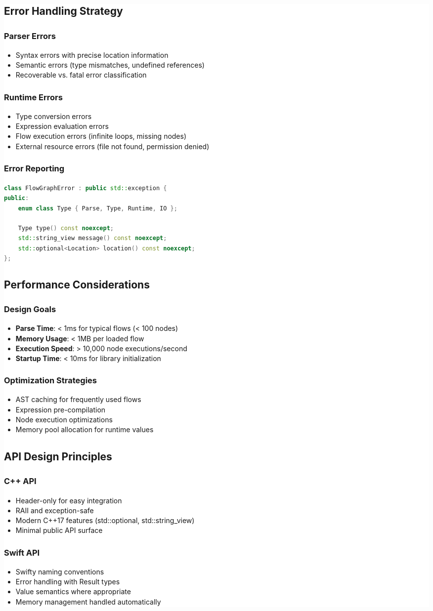 ## Error Handling Strategy

### Parser Errors
- Syntax errors with precise location information
- Semantic errors (type mismatches, undefined references)
- Recoverable vs. fatal error classification

### Runtime Errors
- Type conversion errors
- Expression evaluation errors
- Flow execution errors (infinite loops, missing nodes)
- External resource errors (file not found, permission denied)

### Error Reporting
```cpp
class FlowGraphError : public std::exception {
public:
    enum class Type { Parse, Type, Runtime, IO };
    
    Type type() const noexcept;
    std::string_view message() const noexcept;
    std::optional<Location> location() const noexcept;
};
```

## Performance Considerations

### Design Goals
- **Parse Time**: < 1ms for typical flows (< 100 nodes)
- **Memory Usage**: < 1MB per loaded flow
- **Execution Speed**: > 10,000 node executions/second
- **Startup Time**: < 10ms for library initialization

### Optimization Strategies
- AST caching for frequently used flows
- Expression pre-compilation
- Node execution optimizations
- Memory pool allocation for runtime values

## API Design Principles

### C++ API
- Header-only for easy integration
- RAII and exception-safe
- Modern C++17 features (std::optional, std::string_view)
- Minimal public API surface

### Swift API
- Swifty naming conventions
- Error handling with Result types
- Value semantics where appropriate
- Memory management handled automatically
